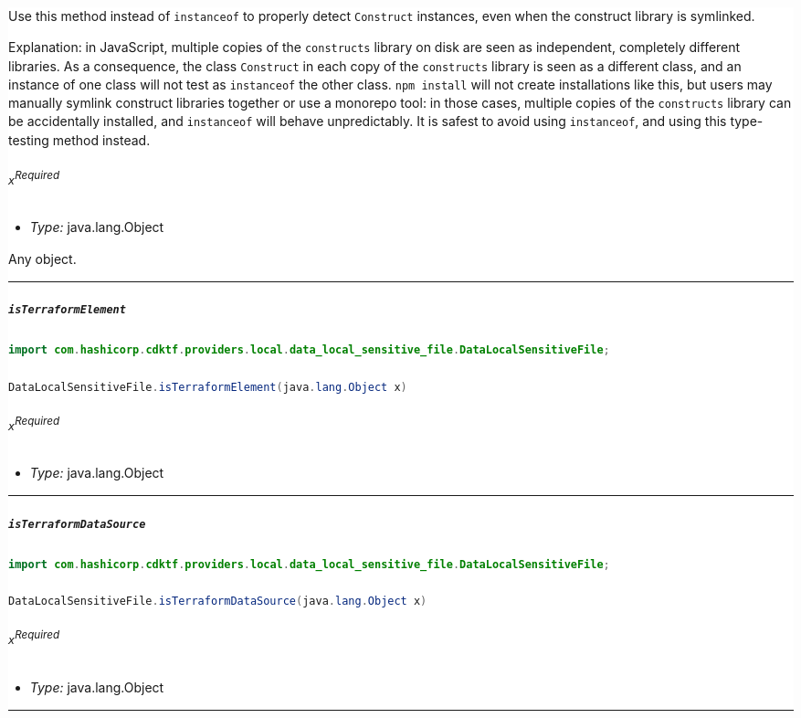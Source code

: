 Use this method instead of `instanceof` to properly detect `Construct`
instances, even when the construct library is symlinked.

Explanation: in JavaScript, multiple copies of the `constructs` library on
disk are seen as independent, completely different libraries. As a
consequence, the class `Construct` in each copy of the `constructs` library
is seen as a different class, and an instance of one class will not test as
`instanceof` the other class. `npm install` will not create installations
like this, but users may manually symlink construct libraries together or
use a monorepo tool: in those cases, multiple copies of the `constructs`
library can be accidentally installed, and `instanceof` will behave
unpredictably. It is safest to avoid using `instanceof`, and using
this type-testing method instead.

###### `x`<sup>Required</sup> <a name="x" id="@cdktf/provider-local.dataLocalSensitiveFile.DataLocalSensitiveFile.isConstruct.parameter.x"></a>

- *Type:* java.lang.Object

Any object.

---

##### `isTerraformElement` <a name="isTerraformElement" id="@cdktf/provider-local.dataLocalSensitiveFile.DataLocalSensitiveFile.isTerraformElement"></a>

```java
import com.hashicorp.cdktf.providers.local.data_local_sensitive_file.DataLocalSensitiveFile;

DataLocalSensitiveFile.isTerraformElement(java.lang.Object x)
```

###### `x`<sup>Required</sup> <a name="x" id="@cdktf/provider-local.dataLocalSensitiveFile.DataLocalSensitiveFile.isTerraformElement.parameter.x"></a>

- *Type:* java.lang.Object

---

##### `isTerraformDataSource` <a name="isTerraformDataSource" id="@cdktf/provider-local.dataLocalSensitiveFile.DataLocalSensitiveFile.isTerraformDataSource"></a>

```java
import com.hashicorp.cdktf.providers.local.data_local_sensitive_file.DataLocalSensitiveFile;

DataLocalSensitiveFile.isTerraformDataSource(java.lang.Object x)
```

###### `x`<sup>Required</sup> <a name="x" id="@cdktf/provider-local.dataLocalSensitiveFile.DataLocalSensitiveFile.isTerraformDataSource.parameter.x"></a>

- *Type:* java.lang.Object

---